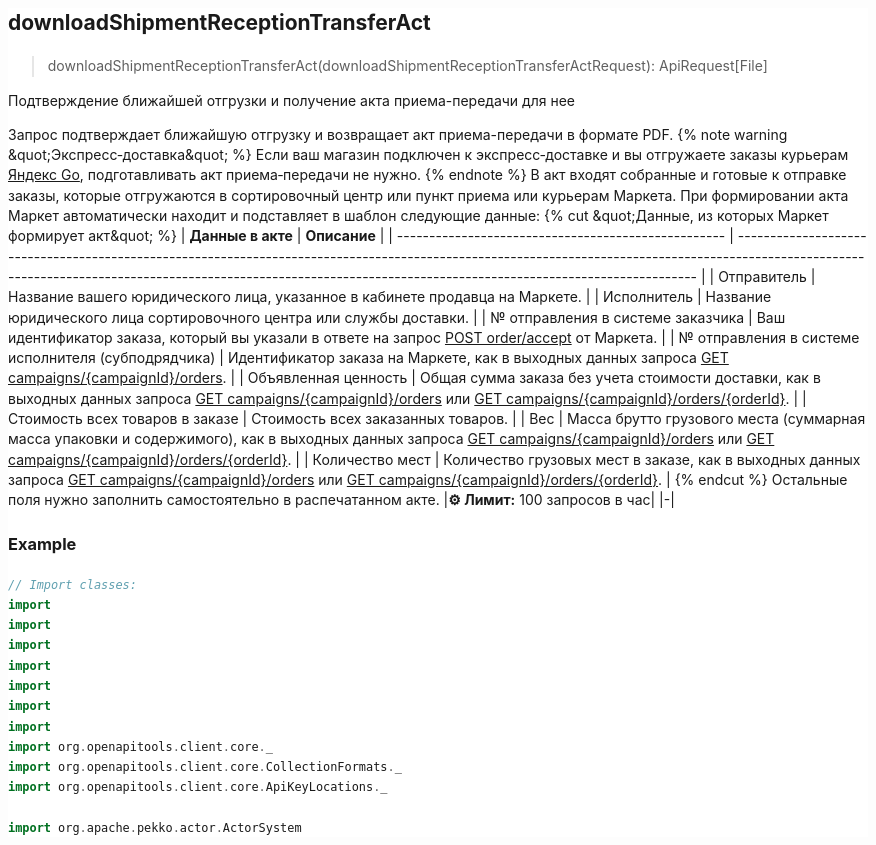 
## downloadShipmentReceptionTransferAct

> downloadShipmentReceptionTransferAct(downloadShipmentReceptionTransferActRequest): ApiRequest[File]

Подтверждение ближайшей отгрузки и получение акта приема-передачи для нее

Запрос подтверждает ближайшую отгрузку и возвращает акт приема-передачи в формате PDF.  {% note warning \&quot;Экспресс‑доставка\&quot; %}  Если ваш магазин подключен к экспресс‑доставке и вы отгружаете заказы курьерам [Яндекс Go](https://go.yandex/), подготавливать акт приема‑передачи не нужно.  {% endnote %}  В акт входят собранные и готовые к отправке заказы, которые отгружаются в сортировочный центр или пункт приема или курьерам Маркета.  При формировании акта Маркет автоматически находит и подставляет в шаблон следующие данные:  {% cut \&quot;Данные, из которых Маркет формирует акт\&quot; %}  | **Данные в акте**                                   | **Описание**                                                                                                                                                                                                                                                         | | --------------------------------------------------- | -------------------------------------------------------------------------------------------------------------------------------------------------------------------------------------------------------------------------------------------------------------------- | | Отправитель                                         | Название вашего юридического лица, указанное в кабинете продавца на Маркете.                                                                                                                                                                                         | | Исполнитель                                         | Название юридического лица сортировочного центра или службы доставки.                                                                                                                                                                                                | | № отправления в системе заказчика                   | Ваш идентификатор заказа, который вы указали в ответе на запрос [POST order/accept](../../pushapi/reference/orderAccept.md) от Маркета.                                                                                                                              | | № отправления в системе исполнителя (субподрядчика) | Идентификатор заказа на Маркете, как в выходных данных запроса [GET campaigns/{campaignId}/orders](../../reference/orders/getOrders.md).                                                                                                                             | | Объявленная ценность                                | Общая сумма заказа без учета стоимости доставки, как в выходных данных запроса [GET campaigns/{campaignId}/orders](../../reference/orders/getOrders.md) или [GET campaigns/{campaignId}/orders/{orderId}](../../reference/orders/getOrder.md).                       | | Стоимость всех товаров в заказе                     | Стоимость всех заказанных товаров.                                                                                                                                                                                                                                   | | Вес                                                 | Масса брутто грузового места (суммарная масса упаковки и содержимого), как в выходных данных запроса [GET campaigns/{campaignId}/orders](../../reference/orders/getOrders.md) или [GET campaigns/{campaignId}/orders/{orderId}](../../reference/orders/getOrder.md). | | Количество мест                                     | Количество грузовых мест в заказе, как в выходных данных запроса [GET campaigns/{campaignId}/orders](../../reference/orders/getOrders.md) или [GET campaigns/{campaignId}/orders/{orderId}](../../reference/orders/getOrder.md).                                     |  {% endcut %}  Остальные поля нужно заполнить самостоятельно в распечатанном акте. |**⚙️ Лимит:** 100 запросов в час| |-| 

### Example

```scala
// Import classes:
import 
import 
import 
import 
import 
import 
import 
import org.openapitools.client.core._
import org.openapitools.client.core.CollectionFormats._
import org.openapitools.client.core.ApiKeyLocations._

import org.apache.pekko.actor.ActorSystem
```